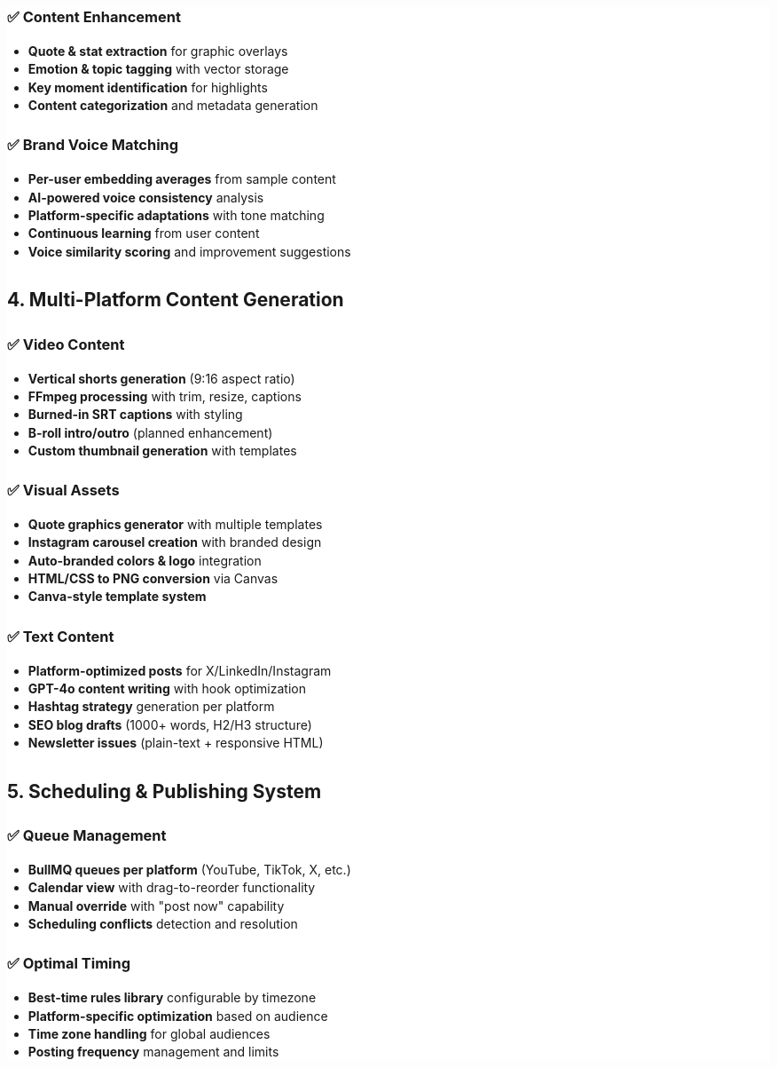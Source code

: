 ### ✅ Content Enhancement
- **Quote & stat extraction** for graphic overlays
- **Emotion & topic tagging** with vector storage
- **Key moment identification** for highlights
- **Content categorization** and metadata generation

### ✅ Brand Voice Matching
- **Per-user embedding averages** from sample content
- **AI-powered voice consistency** analysis
- **Platform-specific adaptations** with tone matching
- **Continuous learning** from user content
- **Voice similarity scoring** and improvement suggestions

## 4. Multi-Platform Content Generation

### ✅ Video Content
- **Vertical shorts generation** (9:16 aspect ratio)
- **FFmpeg processing** with trim, resize, captions
- **Burned-in SRT captions** with styling
- **B-roll intro/outro** (planned enhancement)
- **Custom thumbnail generation** with templates

### ✅ Visual Assets
- **Quote graphics generator** with multiple templates
- **Instagram carousel creation** with branded design
- **Auto-branded colors & logo** integration
- **HTML/CSS to PNG conversion** via Canvas
- **Canva-style template system**

### ✅ Text Content
- **Platform-optimized posts** for X/LinkedIn/Instagram
- **GPT-4o content writing** with hook optimization
- **Hashtag strategy** generation per platform
- **SEO blog drafts** (1000+ words, H2/H3 structure)
- **Newsletter issues** (plain-text + responsive HTML)

## 5. Scheduling & Publishing System

### ✅ Queue Management
- **BullMQ queues per platform** (YouTube, TikTok, X, etc.)
- **Calendar view** with drag-to-reorder functionality
- **Manual override** with "post now" capability
- **Scheduling conflicts** detection and resolution

### ✅ Optimal Timing
- **Best-time rules library** configurable by timezone
- **Platform-specific optimization** based on audience
- **Time zone handling** for global audiences
- **Posting frequency** management and limits
